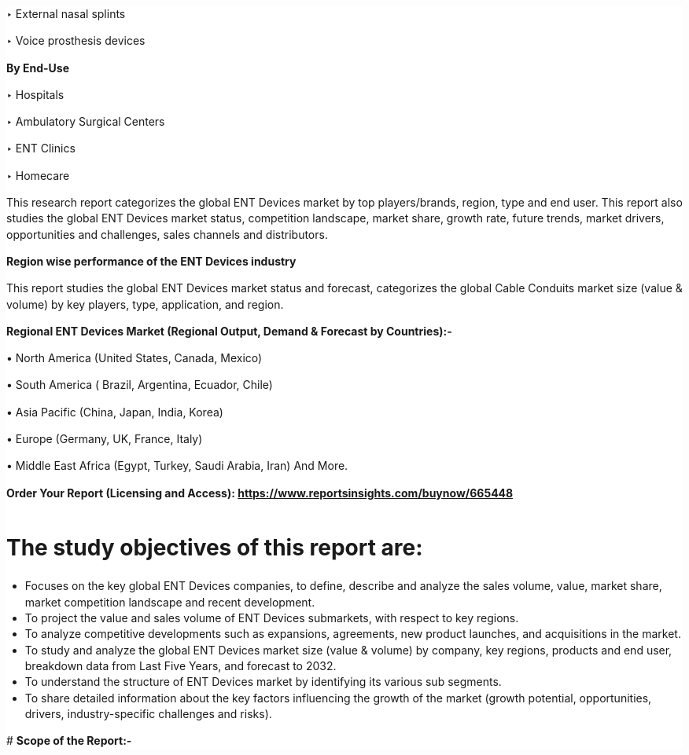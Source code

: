 ‣ External nasal splints

‣  Voice prosthesis devices

<Strong>By End-Use</Strong>

‣ Hospitals

‣ Ambulatory Surgical Centers

‣ ENT Clinics

‣ Homecare

This research report categorizes the global ENT Devices market by top players/brands, region, type and end user. This report also studies the global ENT Devices market status, competition landscape, market share, growth rate, future trends, market drivers, opportunities and challenges, sales channels and distributors.

<strong>Region wise performance of the ENT Devices industry</strong><strong> </strong>

This report studies the global ENT Devices market status and forecast, categorizes the global Cable Conduits market size (value &amp; volume) by key players, type, application, and region. 

<strong>Regional ENT Devices Market (Regional Output, Demand &amp; Forecast by Countries):-</strong>

• North America (United States, Canada, Mexico)

• South America ( Brazil, Argentina, Ecuador, Chile)

• Asia Pacific (China, Japan, India, Korea)

• Europe (Germany, UK, France, Italy)

• Middle East Africa (Egypt, Turkey, Saudi Arabia, Iran) And More.

<strong>Order Your Report (Licensing and Access): <a href=https://www.reportsinsights.com/buynow/665448 style=color:#0000ff;>https://www.reportsinsights.com/buynow/665448</a></strong>

# <strong>The study objectives of this report are:</strong>
<ul>
  <li>Focuses on the key global ENT Devices companies, to define, describe and analyze the sales volume, value, market share, market competition landscape and recent development.</li>
  <li>To project the value and sales volume of ENT Devices submarkets, with respect to key regions.</li>
  <li>To analyze competitive developments such as expansions, agreements, new product launches, and acquisitions in the market.</li>
  <li>To study and analyze the global ENT Devices market size (value &amp; volume) by company, key regions, products and end user, breakdown data from Last Five Years, and forecast to 2032.</li>
  <li>To understand the structure of ENT Devices market by identifying its various sub segments.</li>
  <li>To share detailed information about the key factors influencing the growth of the market (growth potential, opportunities, drivers, industry-specific challenges and risks).</li>
</ul>
# <strong>Scope of the Report:-</strong><strong> </strong>
